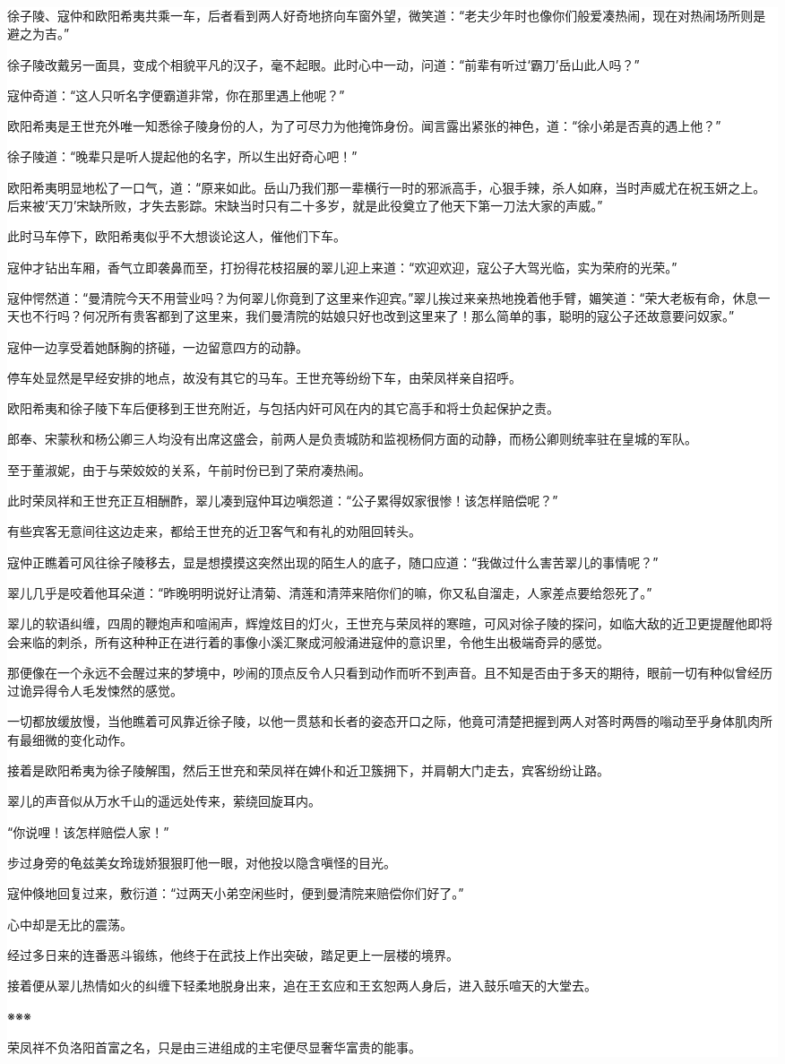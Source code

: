徐子陵、寇仲和欧阳希夷共乘一车，后者看到两人好奇地挤向车窗外望，微笑道：“老夫少年时也像你们般爱凑热闹，现在对热闹场所则是避之为吉。”

徐子陵改戴另一面具，变成个相貌平凡的汉子，毫不起眼。此时心中一动，问道：“前辈有听过‘霸刀’岳山此人吗？”

寇仲奇道：“这人只听名字便霸道非常，你在那里遇上他呢？”

欧阳希夷是王世充外唯一知悉徐子陵身份的人，为了可尽力为他掩饰身份。闻言露出紧张的神色，道：“徐小弟是否真的遇上他？”

徐子陵道：“晚辈只是听人提起他的名字，所以生出好奇心吧！”

欧阳希夷明显地松了一口气，道：“原来如此。岳山乃我们那一辈横行一时的邪派高手，心狠手辣，杀人如麻，当时声威尤在祝玉妍之上。后来被‘天刀’宋缺所败，才失去影踪。宋缺当时只有二十多岁，就是此役奠立了他天下第一刀法大家的声威。”

此时马车停下，欧阳希夷似乎不大想谈论这人，催他们下车。

寇仲才钻出车厢，香气立即袭鼻而至，打扮得花枝招展的翠儿迎上来道：“欢迎欢迎，寇公子大驾光临，实为荣府的光荣。”

寇仲愕然道：“曼清院今天不用营业吗？为何翠儿你竟到了这里来作迎宾。”翠儿挨过来亲热地挽着他手臂，媚笑道：“荣大老板有命，休息一天也不行吗？何况所有贵客都到了这里来，我们曼清院的姑娘只好也改到这里来了！那么简单的事，聪明的寇公子还故意要问奴家。”

寇仲一边享受着她酥胸的挤碰，一边留意四方的动静。

停车处显然是早经安排的地点，故没有其它的马车。王世充等纷纷下车，由荣凤祥亲自招呼。

欧阳希夷和徐子陵下车后便移到王世充附近，与包括内奸可风在内的其它高手和将士负起保护之责。

郎奉、宋蒙秋和杨公卿三人均没有出席这盛会，前两人是负责城防和监视杨侗方面的动静，而杨公卿则统率驻在皇城的军队。

至于董淑妮，由于与荣姣姣的关系，午前时份已到了荣府凑热闹。

此时荣凤祥和王世充正互相酬酢，翠儿凑到寇仲耳边嗔怨道：“公子累得奴家很惨！该怎样赔偿呢？”

有些宾客无意间往这边走来，都给王世充的近卫客气和有礼的劝阻回转头。

寇仲正瞧着可风往徐子陵移去，显是想摸摸这突然出现的陌生人的底子，随口应道：“我做过什么害苦翠儿的事情呢？”

翠儿几乎是咬着他耳朵道：“昨晚明明说好让清菊、清莲和清萍来陪你们的嘛，你又私自溜走，人家差点要给怨死了。”

翠儿的软语纠缠，四周的鞭炮声和喧闹声，辉煌炫目的灯火，王世充与荣凤祥的寒暄，可风对徐子陵的探问，如临大敌的近卫更提醒他即将会来临的刺杀，所有这种种正在进行着的事像小溪汇聚成河般涌进寇仲的意识里，令他生出极端奇异的感觉。

那便像在一个永远不会醒过来的梦境中，吵闹的顶点反令人只看到动作而听不到声音。且不知是否由于多天的期待，眼前一切有种似曾经历过诡异得令人毛发悚然的感觉。

一切都放缓放慢，当他瞧着可风靠近徐子陵，以他一贯慈和长者的姿态开口之际，他竟可清楚把握到两人对答时两唇的嗡动至乎身体肌肉所有最细微的变化动作。

接着是欧阳希夷为徐子陵解围，然后王世充和荣凤祥在婢仆和近卫簇拥下，并肩朝大门走去，宾客纷纷让路。

翠儿的声音似从万水千山的遥远处传来，萦绕回旋耳内。

“你说哩！该怎样赔偿人家！”

步过身旁的龟兹美女玲珑娇狠狠盯他一眼，对他投以隐含嗔怪的目光。

寇仲倏地回复过来，敷衍道：“过两天小弟空闲些时，便到曼清院来赔偿你们好了。”

心中却是无比的震荡。

经过多日来的连番恶斗锻练，他终于在武技上作出突破，踏足更上一层楼的境界。

接着便从翠儿热情如火的纠缠下轻柔地脱身出来，追在王玄应和王玄恕两人身后，进入鼓乐喧天的大堂去。

※※※

荣凤祥不负洛阳首富之名，只是由三进组成的主宅便尽显奢华富贵的能事。
